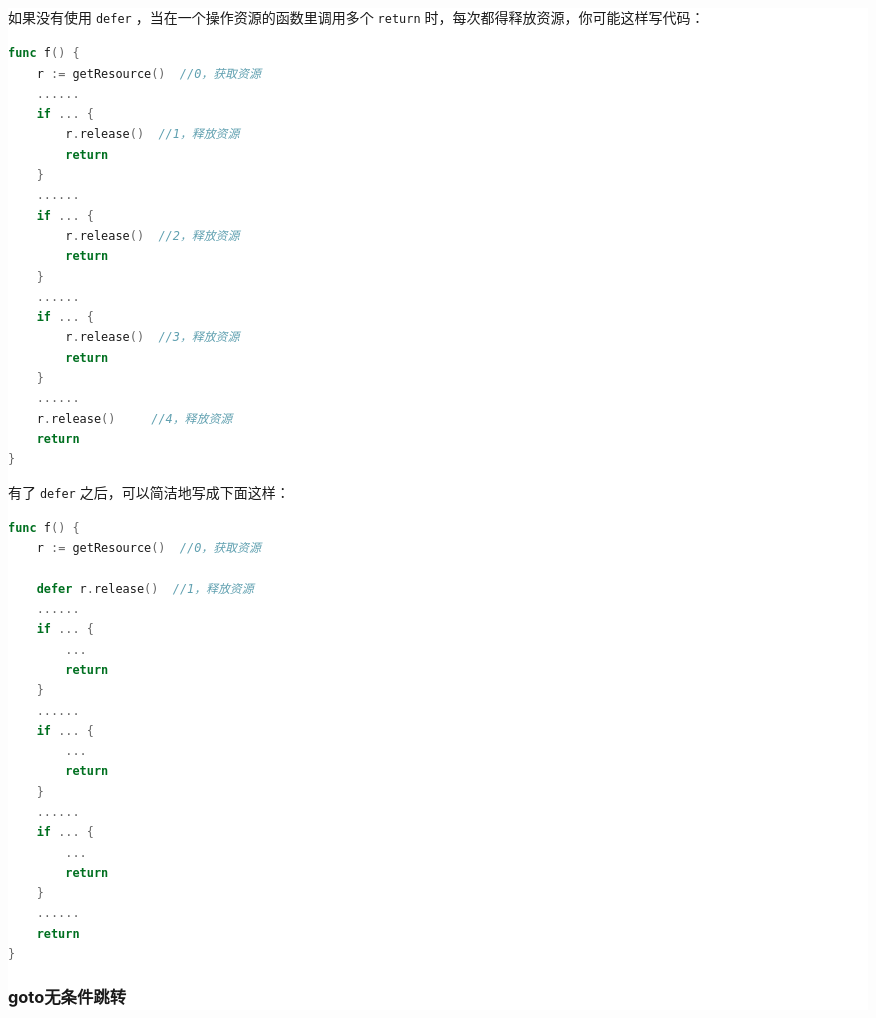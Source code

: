 如果没有使用 `defer` ，当在一个操作资源的函数里调用多个 `return` 时，每次都得释放资源，你可能这样写代码：

```go
func f() {
    r := getResource()  //0，获取资源
    ......
    if ... {
        r.release()  //1，释放资源
        return
    }
    ......
    if ... {
        r.release()  //2，释放资源
        return
    }
    ......
    if ... {
        r.release()  //3，释放资源
        return
    }
    ......
    r.release()     //4，释放资源
    return
}
```

有了 `defer` 之后，可以简洁地写成下面这样：

```go
func f() {
    r := getResource()  //0，获取资源

    defer r.release()  //1，释放资源
    ......
    if ... {
        ...
        return
    }
    ......
    if ... {
        ...
        return
    }
    ......
    if ... {
        ...
        return
    }
    ......
    return
}
```

### goto无条件跳转
